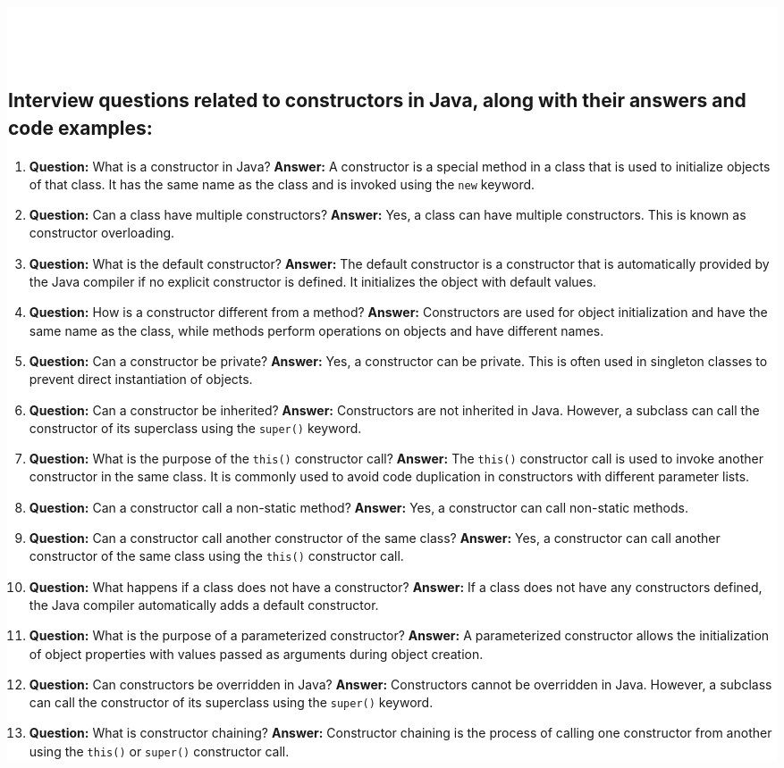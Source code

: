 <br/>
<br/>
<br/>

## Interview questions related to constructors in Java, along with their answers and code examples:

1. **Question:** What is a constructor in Java?
   **Answer:** A constructor is a special method in a class that is used to initialize objects of that class. It has the same name as the class and is invoked using the `new` keyword.

2. **Question:** Can a class have multiple constructors?
   **Answer:** Yes, a class can have multiple constructors. This is known as constructor overloading.

3. **Question:** What is the default constructor?
   **Answer:** The default constructor is a constructor that is automatically provided by the Java compiler if no explicit constructor is defined. It initializes the object with default values.

4. **Question:** How is a constructor different from a method?
   **Answer:** Constructors are used for object initialization and have the same name as the class, while methods perform operations on objects and have different names.

5. **Question:** Can a constructor be private?
   **Answer:** Yes, a constructor can be private. This is often used in singleton classes to prevent direct instantiation of objects.

6. **Question:** Can a constructor be inherited?
   **Answer:** Constructors are not inherited in Java. However, a subclass can call the constructor of its superclass using the `super()` keyword.

7. **Question:** What is the purpose of the `this()` constructor call?
   **Answer:** The `this()` constructor call is used to invoke another constructor in the same class. It is commonly used to avoid code duplication in constructors with different parameter lists.

8. **Question:** Can a constructor call a non-static method?
   **Answer:** Yes, a constructor can call non-static methods.

9. **Question:** Can a constructor call another constructor of the same class?
   **Answer:** Yes, a constructor can call another constructor of the same class using the `this()` constructor call.

10. **Question:** What happens if a class does not have a constructor?
    **Answer:** If a class does not have any constructors defined, the Java compiler automatically adds a default constructor.

11. **Question:** What is the purpose of a parameterized constructor?
    **Answer:** A parameterized constructor allows the initialization of object properties with values passed as arguments during object creation.

12. **Question:** Can constructors be overridden in Java?
    **Answer:** Constructors cannot be overridden in Java. However, a subclass can call the constructor of its superclass using the `super()` keyword.

13. **Question:** What is constructor chaining?
    **Answer:** Constructor chaining is the process of calling one constructor from another using the `this()` or `super()` constructor call.
